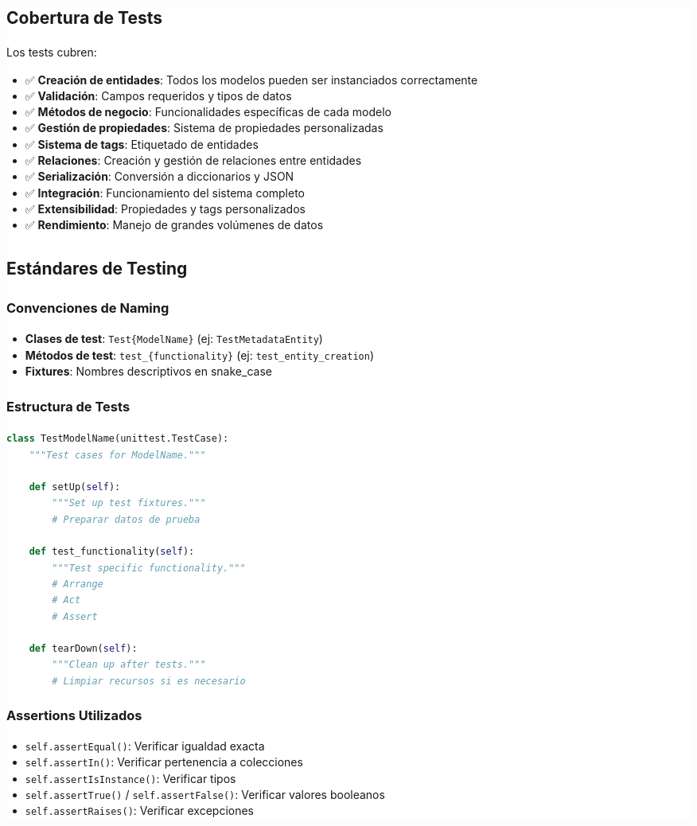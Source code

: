 ## Cobertura de Tests

Los tests cubren:

- ✅ **Creación de entidades**: Todos los modelos pueden ser instanciados correctamente
- ✅ **Validación**: Campos requeridos y tipos de datos
- ✅ **Métodos de negocio**: Funcionalidades específicas de cada modelo
- ✅ **Gestión de propiedades**: Sistema de propiedades personalizadas
- ✅ **Sistema de tags**: Etiquetado de entidades
- ✅ **Relaciones**: Creación y gestión de relaciones entre entidades
- ✅ **Serialización**: Conversión a diccionarios y JSON
- ✅ **Integración**: Funcionamiento del sistema completo
- ✅ **Extensibilidad**: Propiedades y tags personalizados
- ✅ **Rendimiento**: Manejo de grandes volúmenes de datos

## Estándares de Testing

### Convenciones de Naming

- **Clases de test**: `Test{ModelName}` (ej: `TestMetadataEntity`)
- **Métodos de test**: `test_{functionality}` (ej: `test_entity_creation`)
- **Fixtures**: Nombres descriptivos en snake_case

### Estructura de Tests

```python
class TestModelName(unittest.TestCase):
    """Test cases for ModelName."""
    
    def setUp(self):
        """Set up test fixtures."""
        # Preparar datos de prueba
        
    def test_functionality(self):
        """Test specific functionality."""
        # Arrange
        # Act
        # Assert
        
    def tearDown(self):
        """Clean up after tests."""
        # Limpiar recursos si es necesario
```

### Assertions Utilizados

- `self.assertEqual()`: Verificar igualdad exacta
- `self.assertIn()`: Verificar pertenencia a colecciones
- `self.assertIsInstance()`: Verificar tipos
- `self.assertTrue()` / `self.assertFalse()`: Verificar valores booleanos
- `self.assertRaises()`: Verificar excepciones
